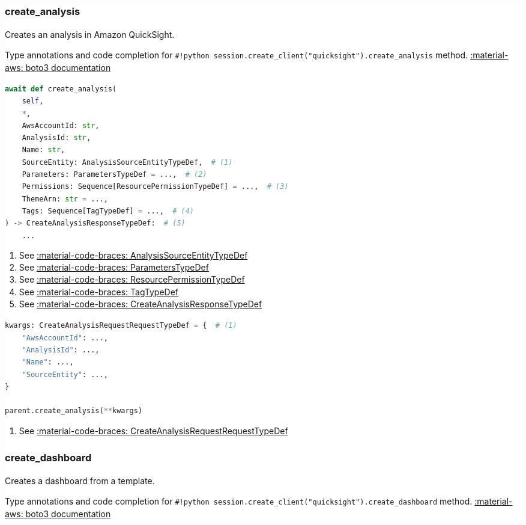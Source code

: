 ### create\_analysis

Creates an analysis in Amazon QuickSight.

Type annotations and code completion for `#!python session.create_client("quicksight").create_analysis` method.
[:material-aws: boto3 documentation](https://boto3.amazonaws.com/v1/documentation/api/latest/reference/services/quicksight.html#QuickSight.Client.create_analysis)

```python title="Method definition"
await def create_analysis(
    self,
    *,
    AwsAccountId: str,
    AnalysisId: str,
    Name: str,
    SourceEntity: AnalysisSourceEntityTypeDef,  # (1)
    Parameters: ParametersTypeDef = ...,  # (2)
    Permissions: Sequence[ResourcePermissionTypeDef] = ...,  # (3)
    ThemeArn: str = ...,
    Tags: Sequence[TagTypeDef] = ...,  # (4)
) -> CreateAnalysisResponseTypeDef:  # (5)
    ...
```

1. See [:material-code-braces: AnalysisSourceEntityTypeDef](./type_defs.md#analysissourceentitytypedef) 
2. See [:material-code-braces: ParametersTypeDef](./type_defs.md#parameterstypedef) 
3. See [:material-code-braces: ResourcePermissionTypeDef](./type_defs.md#resourcepermissiontypedef) 
4. See [:material-code-braces: TagTypeDef](./type_defs.md#tagtypedef) 
5. See [:material-code-braces: CreateAnalysisResponseTypeDef](./type_defs.md#createanalysisresponsetypedef) 


```python title="Usage example with kwargs"
kwargs: CreateAnalysisRequestRequestTypeDef = {  # (1)
    "AwsAccountId": ...,
    "AnalysisId": ...,
    "Name": ...,
    "SourceEntity": ...,
}

parent.create_analysis(**kwargs)
```

1. See [:material-code-braces: CreateAnalysisRequestRequestTypeDef](./type_defs.md#createanalysisrequestrequesttypedef) 

### create\_dashboard

Creates a dashboard from a template.

Type annotations and code completion for `#!python session.create_client("quicksight").create_dashboard` method.
[:material-aws: boto3 documentation](https://boto3.amazonaws.com/v1/documentation/api/latest/reference/services/quicksight.html#QuickSight.Client.create_dashboard)
